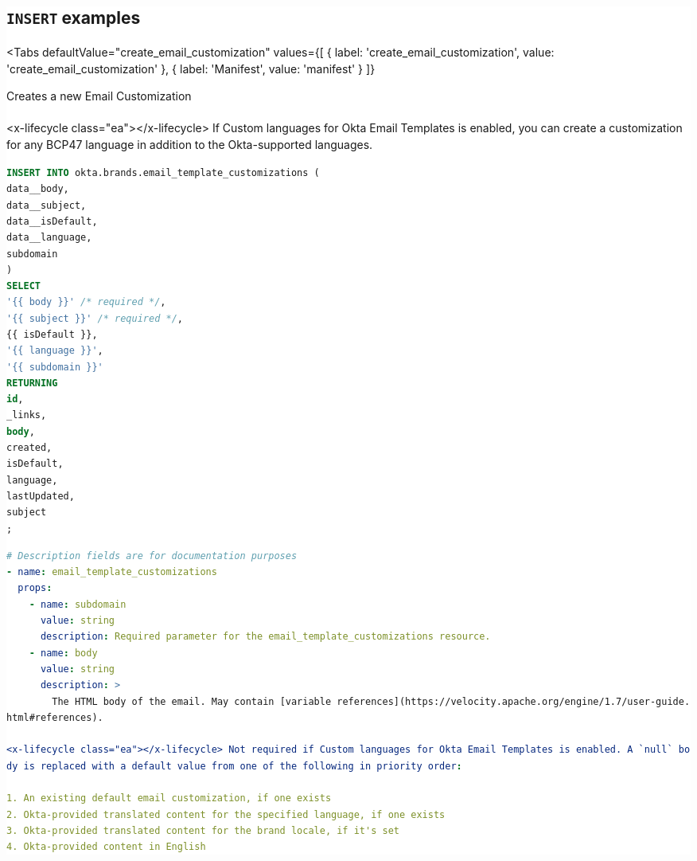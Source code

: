 
## `INSERT` examples

<Tabs
    defaultValue="create_email_customization"
    values={[
        { label: 'create_email_customization', value: 'create_email_customization' },
        { label: 'Manifest', value: 'manifest' }
    ]}
>
<TabItem value="create_email_customization">

Creates a new Email Customization<br /><br />&lt;x-lifecycle class="ea"&gt;&lt;/x-lifecycle&gt; If Custom languages for Okta Email Templates is enabled, you can create a customization for any BCP47 language in addition to the Okta-supported languages.<br />

```sql
INSERT INTO okta.brands.email_template_customizations (
data__body,
data__subject,
data__isDefault,
data__language,
subdomain
)
SELECT 
'{{ body }}' /* required */,
'{{ subject }}' /* required */,
{{ isDefault }},
'{{ language }}',
'{{ subdomain }}'
RETURNING
id,
_links,
body,
created,
isDefault,
language,
lastUpdated,
subject
;
```
</TabItem>
<TabItem value="manifest">

```yaml
# Description fields are for documentation purposes
- name: email_template_customizations
  props:
    - name: subdomain
      value: string
      description: Required parameter for the email_template_customizations resource.
    - name: body
      value: string
      description: >
        The HTML body of the email. May contain [variable references](https://velocity.apache.org/engine/1.7/user-guide.html#references). 

<x-lifecycle class="ea"></x-lifecycle> Not required if Custom languages for Okta Email Templates is enabled. A `null` body is replaced with a default value from one of the following in priority order:

1. An existing default email customization, if one exists
2. Okta-provided translated content for the specified language, if one exists
3. Okta-provided translated content for the brand locale, if it's set 
4. Okta-provided content in English
```